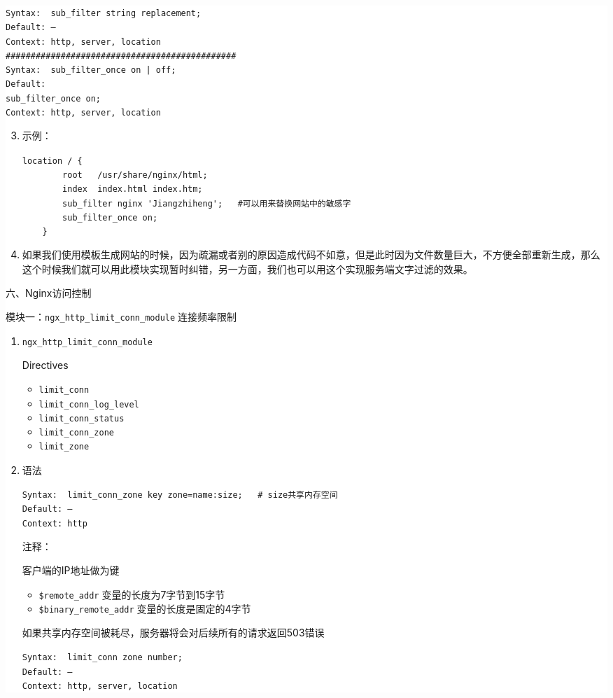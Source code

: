    ```nginx
   Syntax:	sub_filter string replacement;
   Default:	—
   Context:	http, server, location
   ##############################################
   Syntax:	sub_filter_once on | off;
   Default:	
   sub_filter_once on;
   Context:	http, server, location
   ```

3. 示例：

   ```nginx
   location / {
           root   /usr/share/nginx/html;
           index  index.html index.htm;
           sub_filter nginx 'Jiangzhiheng';   #可以用来替换网站中的敏感字
           sub_filter_once on;
       }
   
   ```

4. 如果我们使用模板生成网站的时候，因为疏漏或者别的原因造成代码不如意，但是此时因为文件数量巨大，不方便全部重新生成，那么这个时候我们就可以用此模块实现暂时纠错，另一方面，我们也可以用这个实现服务端文字过滤的效果。

六、Nginx访问控制

模块一：`ngx_http_limit_conn_module`  连接频率限制

1. `ngx_http_limit_conn_module`

   Directives

   - `limit_conn`
   - `limit_conn_log_level`
   - `limit_conn_status`
   - `limit_conn_zone`
   - `limit_zone`

2. 语法

   ```nginx
   Syntax:	limit_conn_zone key zone=name:size;   # size共享内存空间
   Default:	—
   Context:	http
   ```

   注释：

   客户端的IP地址做为键

   - `$remote_addr`   变量的长度为7字节到15字节
   - `$binary_remote_addr`  变量的长度是固定的4字节

   如果共享内存空间被耗尽，服务器将会对后续所有的请求返回503错误

   ```nginx
   Syntax:	limit_conn zone number;
   Default:	—
   Context:	http, server, location
   ```
